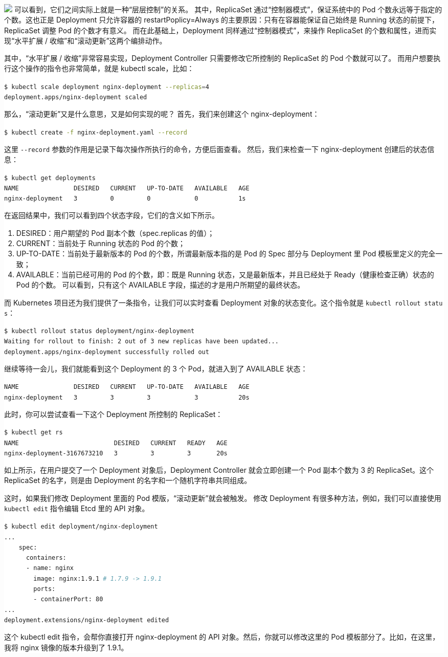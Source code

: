 ![](https://b1ngsha-blog.oss-cn-beijing.aliyuncs.com/20250209180134.png)
可以看到，它们之间实际上就是一种“层层控制”的关系。
其中，ReplicaSet 通过“控制器模式”，保证系统中的 Pod 个数永远等于指定的个数。这也正是 Deployment 只允许容器的 restartPoplicy=Always 的主要原因：只有在容器能保证自己始终是 Running 状态的前提下，ReplicaSet 调整 Pod 的个数才有意义。
而在此基础上，Deployment 同样通过“控制器模式”，来操作 ReplicaSet 的个数和属性，进而实现“水平扩展 / 收缩”和“滚动更新”这两个编排动作。

其中，“水平扩展 / 收缩”非常容易实现，Deployment Controller 只需要修改它所控制的 ReplicaSet 的 Pod 个数就可以了。
而用户想要执行这个操作的指令也非常简单，就是 kubectl scale，比如：
```bash
$ kubectl scale deployment nginx-deployment --replicas=4
deployment.apps/nginx-deployment scaled
```

那么，“滚动更新”又是什么意思，又是如何实现的呢？
首先，我们来创建这个 nginx-deployment：
```bash
$ kubectl create -f nginx-deployment.yaml --record
```
这里 `--record` 参数的作用是记录下每次操作所执行的命令，方便后面查看。
然后，我们来检查一下 nginx-deployment 创建后的状态信息：
```bash
$ kubectl get deployments
NAME               DESIRED   CURRENT   UP-TO-DATE   AVAILABLE   AGE
nginx-deployment   3         0         0            0           1s
```
在返回结果中，我们可以看到四个状态字段，它们的含义如下所示。
1. DESIRED：用户期望的 Pod 副本个数（spec.replicas 的值）；
2. CURRENT：当前处于 Running 状态的 Pod 的个数；
3. UP-TO-DATE：当前处于最新版本的 Pod 的个数，所谓最新版本指的是 Pod 的 Spec 部分与 Deployment 里 Pod 模板里定义的完全一致；
4. AVAILABLE：当前已经可用的 Pod 的个数，即：既是 Running 状态，又是最新版本，并且已经处于 Ready（健康检查正确）状态的 Pod 的个数。
可以看到，只有这个 AVAILABLE 字段，描述的才是用户所期望的最终状态。

而 Kubernetes 项目还为我们提供了一条指令，让我们可以实时查看 Deployment 对象的状态变化。这个指令就是 `kubectl rollout status`：
```bash
$ kubectl rollout status deployment/nginx-deployment
Waiting for rollout to finish: 2 out of 3 new replicas have been updated...
deployment.apps/nginx-deployment successfully rolled out
```
继续等待一会儿，我们就能看到这个 Deployment 的 3 个 Pod，就进入到了 AVAILABLE 状态：
```bash
NAME               DESIRED   CURRENT   UP-TO-DATE   AVAILABLE   AGE
nginx-deployment   3         3         3            3           20s
```
此时，你可以尝试查看一下这个 Deployment 所控制的 ReplicaSet：
```bash
$ kubectl get rs
NAME                          DESIRED   CURRENT   READY   AGE
nginx-deployment-3167673210   3         3         3       20s
```
如上所示，在用户提交了一个 Deployment 对象后，Deployment Controller 就会立即创建一个 Pod 副本个数为 3 的 ReplicaSet。这个 ReplicaSet 的名字，则是由 Deployment 的名字和一个随机字符串共同组成。

这时，如果我们修改 Deployment 里面的 Pod 模版，“滚动更新”就会被触发。
修改 Deployment 有很多种方法，例如，我们可以直接使用 `kubectl edit` 指令编辑 Etcd 里的 API 对象。
```bash
$ kubectl edit deployment/nginx-deployment
... 
    spec:
      containers:
      - name: nginx
        image: nginx:1.9.1 # 1.7.9 -> 1.9.1
        ports:
        - containerPort: 80
...
deployment.extensions/nginx-deployment edited
```
这个 kubectl edit 指令，会帮你直接打开 nginx-deployment 的 API 对象。然后，你就可以修改这里的 Pod 模板部分了。比如，在这里，我将 nginx 镜像的版本升级到了 1.9.1。